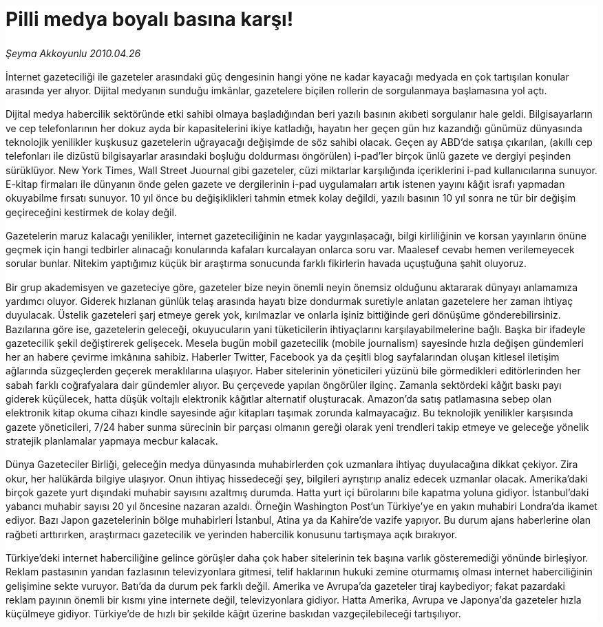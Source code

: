 # Pilli medya boyalı basına karşı!

*Şeyma Akkoyunlu 2010.04.26*

<font class="agenda2NewsSpot">
 İnternet gazeteciliği ile gazeteler arasındaki güç dengesinin hangi yöne ne kadar kayacağı medyada en çok tartışılan konular arasında yer alıyor. Dijital medyanın sunduğu imkânlar, gazetelere biçilen rollerin de sorgulanmaya başlamasına yol açtı.
</font>
<font class="newsDetail">
 <p class="MsoNormal">
  Dijital medya habercilik sektöründe etki sahibi olmaya başladığından beri yazılı basının akıbeti sorgulanır hale geldi. Bilgisayarların ve cep telefonlarının her dokuz ayda bir kapasitelerini ikiye katladığı, hayatın her geçen gün hız kazandığı günümüz dünyasında teknolojik yenilikler kuşkusuz gazetelerin uğrayacağı değişimde de söz sahibi olacak. Geçen ay ABD’de satışa çıkarılan, (akıllı cep telefonları ile dizüstü bilgisayarlar arasındaki boşluğu doldurması öngörülen) i-pad’ler birçok ünlü gazete ve dergiyi peşinden sürüklüyor. New York Times, Wall Street Juournal gibi gazeteler, cüzi miktarlar karşılığında içeriklerini i-pad kullanıcılarına sunuyor. E-kitap firmaları ile dünyanın önde gelen gazete ve dergilerinin i-pad uygulamaları artık istenen yayını kâğıt israfı yapmadan okuyabilme fırsatı sunuyor. 10 yıl önce bu değişiklikleri tahmin etmek kolay değildi, yazılı basının 10 yıl sonra ne tür bir değişim geçireceğini kestirmek de kolay değil.
 </p>
 <p class="MsoNormal">
  Gazetelerin maruz kalacağı yenilikler, internet gazeteciliğinin ne kadar yaygınlaşacağı, bilgi kirliliğinin ve korsan yayınların önüne geçmek için hangi tedbirler alınacağı konularında kafaları kurcalayan onlarca soru var. Maalesef cevabı hemen verilemeyecek sorular bunlar. Nitekim yaptığımız küçük bir araştırma sonucunda farklı fikirlerin havada uçuştuğuna şahit oluyoruz.
 </p>
 <p class="MsoNormal">
  Bir grup akademisyen ve gazeteciye göre, gazeteler bize neyin önemli neyin önemsiz olduğunu aktararak dünyayı anlamamıza yardımcı oluyor. Giderek hızlanan günlük telaş arasında hayatı bize dondurmak suretiyle anlatan gazetelere her zaman ihtiyaç duyulacak. Üstelik gazeteleri şarj etmeye gerek yok, kırılmazlar ve onlarla işiniz bittiğinde geri dönüşüme gönderebilirsiniz. Bazılarına göre ise, gazetelerin geleceği, okuyucuların yani tüketicilerin ihtiyaçlarını karşılayabilmelerine bağlı. Başka bir ifadeyle gazetecilik şekil değiştirerek gelişecek. Mesela bugün mobil gazetecilik (mobile journalism) sayesinde hızla değişen gündemleri her an habere çevirme imkânına sahibiz. Haberler Twitter, Facebook ya da çeşitli blog sayfalarından oluşan kitlesel iletişim ağlarında süzgeçlerden geçerek meraklılarına ulaşıyor. Haber sitelerinin yöneticileri yüzünü bile görmedikleri editörlerinden her sabah farklı coğrafyalara dair gündemler alıyor. Bu çerçevede yapılan öngörüler ilginç. Zamanla sektördeki kâğıt baskı payı giderek küçülecek, hatta düşük voltajlı elektronik kâğıtlar alternatif oluşturacak. Amazon’da satış patlamasına sebep olan elektronik kitap okuma cihazı kindle sayesinde ağır kitapları taşımak zorunda kalmayacağız. Bu teknolojik yenilikler karşısında gazete yöneticileri, 7/24 haber sunma sürecinin bir parçası olmanın gereği olarak yeni trendleri takip etmeye ve geleceğe yönelik stratejik planlamalar yapmaya mecbur kalacak.
 </p>
 <p class="MsoNormal">
  Dünya Gazeteciler Birliği, geleceğin medya dünyasında muhabirlerden çok uzmanlara ihtiyaç duyulacağına dikkat çekiyor. Zira okur, her halükârda bilgiye ulaşıyor. Onun ihtiyaç hissedeceği şey, bilgileri ayrıştırıp analiz edecek uzmanlar olacak. Amerika’daki birçok gazete yurt dışındaki muhabir sayısını azaltmış durumda. Hatta yurt içi bürolarını bile kapatma yoluna gidiyor. İstanbul’daki yabancı muhabir sayısı 20 yıl öncesine nazaran azaldı. Örneğin Washington Post’un Türkiye’ye en yakın muhabiri Londra’da ikamet ediyor. Bazı Japon gazetelerinin bölge muhabirleri İstanbul, Atina ya da Kahire’de vazife yapıyor. Bu durum ajans haberlerine olan rağbeti arttırırken, araştırmacı gazetecilik ve yerinden habercilik konusunu tartışmaya açık bırakıyor.
 </p>
 <p class="MsoNormal">
  Türkiye’deki internet haberciliğine gelince görüşler daha çok haber sitelerinin tek başına varlık gösteremediği yönünde birleşiyor. Reklam pastasının yarıdan fazlasının televizyonlara gitmesi, telif haklarının hukuki zemine oturmamış olması internet haberciliğinin gelişimine sekte vuruyor. Batı’da da durum pek farklı değil. Amerika ve Avrupa’da gazeteler tiraj kaybediyor; fakat pazardaki reklam payının önemli bir kısmı yine internete değil, televizyonlara gidiyor. Hatta Amerika, Avrupa ve Japonya’da gazeteler hızla küçülmeye gidiyor. Türkiye’de de hızlı bir şekilde kâğıt üzerine baskıdan vazgeçilebileceği tartışılıyor.
